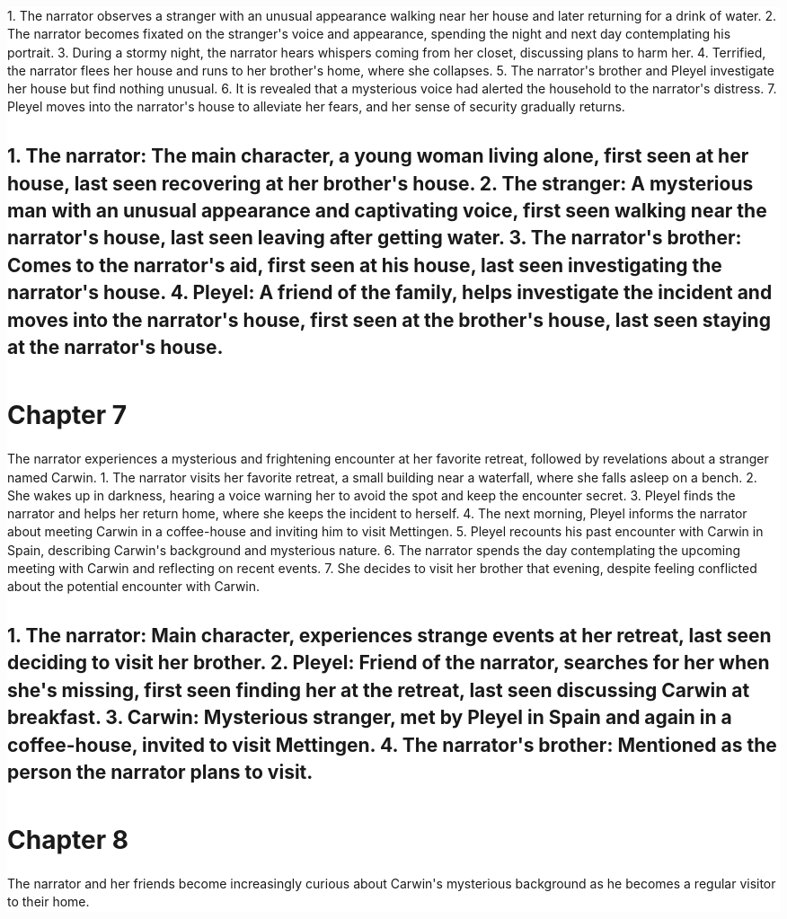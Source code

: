 <events>
1. The narrator observes a stranger with an unusual appearance walking near her house and later returning for a drink of water.
2. The narrator becomes fixated on the stranger's voice and appearance, spending the night and next day contemplating his portrait.
3. During a stormy night, the narrator hears whispers coming from her closet, discussing plans to harm her.
4. Terrified, the narrator flees her house and runs to her brother's home, where she collapses.
5. The narrator's brother and Pleyel investigate her house but find nothing unusual.
6. It is revealed that a mysterious voice had alerted the household to the narrator's distress.
7. Pleyel moves into the narrator's house to alleviate her fears, and her sense of security gradually returns.
</events>

<characters>1. The narrator: The main character, a young woman living alone, first seen at her house, last seen recovering at her brother's house.
2. The stranger: A mysterious man with an unusual appearance and captivating voice, first seen walking near the narrator's house, last seen leaving after getting water.
3. The narrator's brother: Comes to the narrator's aid, first seen at his house, last seen investigating the narrator's house.
4. Pleyel: A friend of the family, helps investigate the incident and moves into the narrator's house, first seen at the brother's house, last seen staying at the narrator's house.</characters>
----------------
# Chapter 7
<synopsis>
The narrator experiences a mysterious and frightening encounter at her favorite retreat, followed by revelations about a stranger named Carwin.
</synopsis>

<events>
1. The narrator visits her favorite retreat, a small building near a waterfall, where she falls asleep on a bench.
2. She wakes up in darkness, hearing a voice warning her to avoid the spot and keep the encounter secret.
3. Pleyel finds the narrator and helps her return home, where she keeps the incident to herself.
4. The next morning, Pleyel informs the narrator about meeting Carwin in a coffee-house and inviting him to visit Mettingen.
5. Pleyel recounts his past encounter with Carwin in Spain, describing Carwin's background and mysterious nature.
6. The narrator spends the day contemplating the upcoming meeting with Carwin and reflecting on recent events.
7. She decides to visit her brother that evening, despite feeling conflicted about the potential encounter with Carwin.
</events>

<characters>1. The narrator: Main character, experiences strange events at her retreat, last seen deciding to visit her brother.
2. Pleyel: Friend of the narrator, searches for her when she's missing, first seen finding her at the retreat, last seen discussing Carwin at breakfast.
3. Carwin: Mysterious stranger, met by Pleyel in Spain and again in a coffee-house, invited to visit Mettingen.
4. The narrator's brother: Mentioned as the person the narrator plans to visit.</characters>
----------------
# Chapter 8
<synopsis>
The narrator and her friends become increasingly curious about Carwin's mysterious background as he becomes a regular visitor to their home.
</synopsis>
